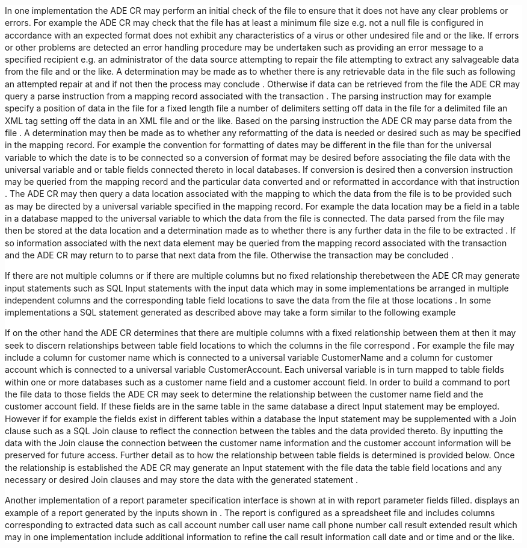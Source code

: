 In one implementation the ADE CR may perform an initial check of the file to ensure that it does not have any clear problems or errors. For example the ADE CR may check that the file has at least a minimum file size e.g. not a null file is configured in accordance with an expected format does not exhibit any characteristics of a virus or other undesired file and or the like. If errors or other problems are detected an error handling procedure may be undertaken such as providing an error message to a specified recipient e.g. an administrator of the data source attempting to repair the file attempting to extract any salvageable data from the file and or the like. A determination may be made as to whether there is any retrievable data in the file such as following an attempted repair at and if not then the process may conclude . Otherwise if data can be retrieved from the file the ADE CR may query a parse instruction from a mapping record associated with the transaction . The parsing instruction may for example specify a position of data in the file for a fixed length file a number of delimiters setting off data in the file for a delimited file an XML tag setting off the data in an XML file and or the like. Based on the parsing instruction the ADE CR may parse data from the file . A determination may then be made as to whether any reformatting of the data is needed or desired such as may be specified in the mapping record. For example the convention for formatting of dates may be different in the file than for the universal variable to which the date is to be connected so a conversion of format may be desired before associating the file data with the universal variable and or table fields connected thereto in local databases. If conversion is desired then a conversion instruction may be queried from the mapping record and the particular data converted and or reformatted in accordance with that instruction . The ADE CR may then query a data location associated with the mapping to which the data from the file is to be provided such as may be directed by a universal variable specified in the mapping record. For example the data location may be a field in a table in a database mapped to the universal variable to which the data from the file is connected. The data parsed from the file may then be stored at the data location and a determination made as to whether there is any further data in the file to be extracted . If so information associated with the next data element may be queried from the mapping record associated with the transaction and the ADE CR may return to to parse that next data from the file. Otherwise the transaction may be concluded .

If there are not multiple columns or if there are multiple columns but no fixed relationship therebetween the ADE CR may generate input statements such as SQL Input statements with the input data which may in some implementations be arranged in multiple independent columns and the corresponding table field locations to save the data from the file at those locations . In some implementations a SQL statement generated as described above may take a form similar to the following example 

If on the other hand the ADE CR determines that there are multiple columns with a fixed relationship between them at then it may seek to discern relationships between table field locations to which the columns in the file correspond . For example the file may include a column for customer name which is connected to a universal variable CustomerName and a column for customer account which is connected to a universal variable CustomerAccount. Each universal variable is in turn mapped to table fields within one or more databases such as a customer name field and a customer account field. In order to build a command to port the file data to those fields the ADE CR may seek to determine the relationship between the customer name field and the customer account field. If these fields are in the same table in the same database a direct Input statement may be employed. However if for example the fields exist in different tables within a database the Input statement may be supplemented with a Join clause such as a SQL Join clause to reflect the connection between the tables and the data provided thereto. By inputting the data with the Join clause the connection between the customer name information and the customer account information will be preserved for future access. Further detail as to how the relationship between table fields is determined is provided below. Once the relationship is established the ADE CR may generate an Input statement with the file data the table field locations and any necessary or desired Join clauses and may store the data with the generated statement .

Another implementation of a report parameter specification interface is shown at in with report parameter fields filled. displays an example of a report generated by the inputs shown in . The report is configured as a spreadsheet file and includes columns corresponding to extracted data such as call account number call user name call phone number call result extended result which may in one implementation include additional information to refine the call result information call date and or time and or the like.
